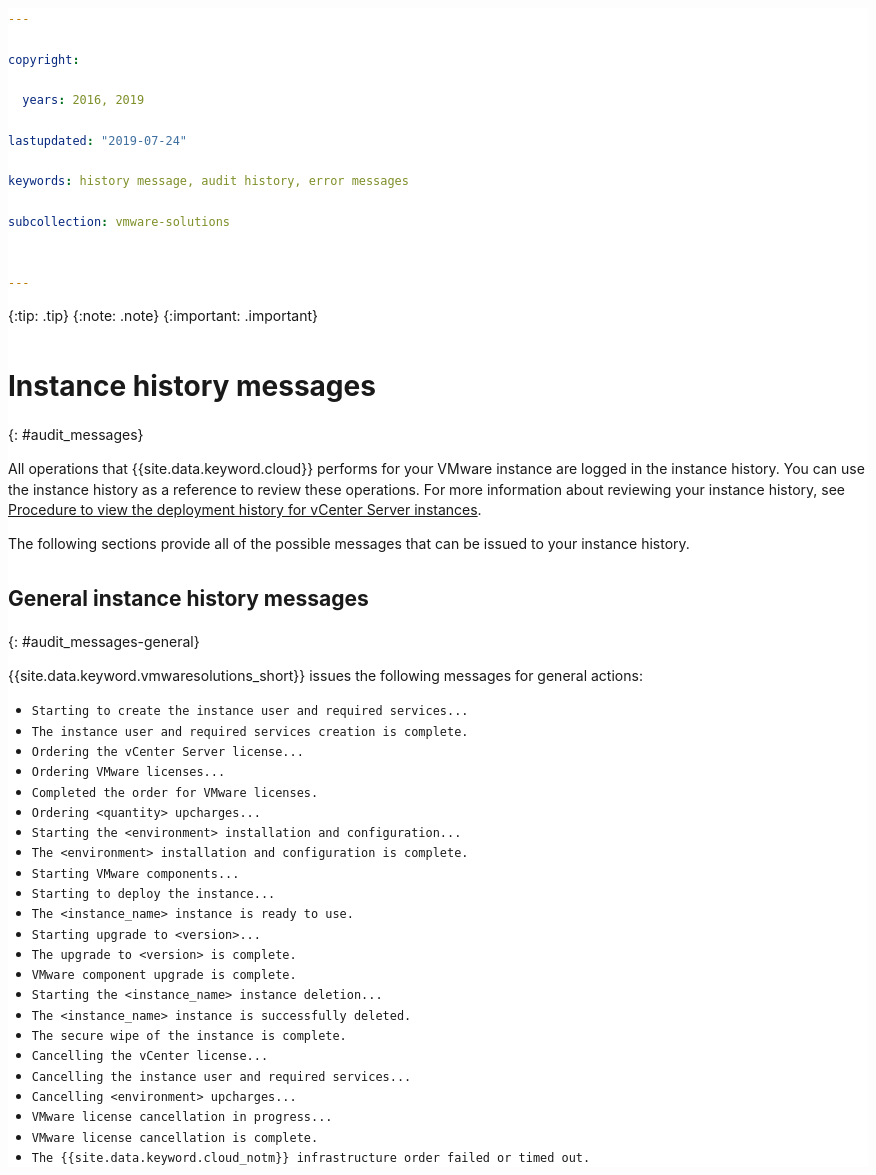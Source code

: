 ```yaml
---

copyright:

  years: 2016, 2019

lastupdated: "2019-07-24"

keywords: history message, audit history, error messages

subcollection: vmware-solutions


---
```


{:tip: .tip}
{:note: .note}
{:important: .important}

# Instance history messages
{: #audit_messages}

All operations that {{site.data.keyword.cloud}} performs for your VMware instance are logged in the instance history. You can use the instance history as a reference to review these operations. For more information about reviewing your instance history, see [Procedure to view the deployment history for vCenter Server instances](/docs/services/vmwaresolutions?topic=vmware-solutions-vc_viewinginstances#vc_viewinginstances-procedure-view-deploy-history).

The following sections provide all of the possible messages that can be issued to your instance history.

## General instance history messages
{: #audit_messages-general}

{{site.data.keyword.vmwaresolutions_short}} issues the following messages for general actions:

* ``Starting to create the instance user and required services...``
* ``The instance user and required services creation is complete.``
* ``Ordering the vCenter Server license...``
* ``Ordering VMware licenses...``
* ``Completed the order for VMware licenses.``
* ``Ordering <quantity> upcharges...``
* ``Starting the <environment> installation and configuration...``
* ``The <environment> installation and configuration is complete.``
* ``Starting VMware components...``
* ``Starting to deploy the instance...``
* ``The <instance_name> instance is ready to use.``
* ``Starting upgrade to <version>...``
* ``The upgrade to <version> is complete.``
* ``VMware component upgrade is complete.``
* ``Starting the <instance_name> instance deletion...``
* ``The <instance_name> instance is successfully deleted.``
* ``The secure wipe of the instance is complete.``
* ``Cancelling the vCenter license...``
* ``Cancelling the instance user and required services...``
* ``Cancelling <environment> upcharges...``
* ``VMware license cancellation in progress...``
* ``VMware license cancellation is complete.``
* ``The {{site.data.keyword.cloud_notm}} infrastructure order failed or timed out.``
